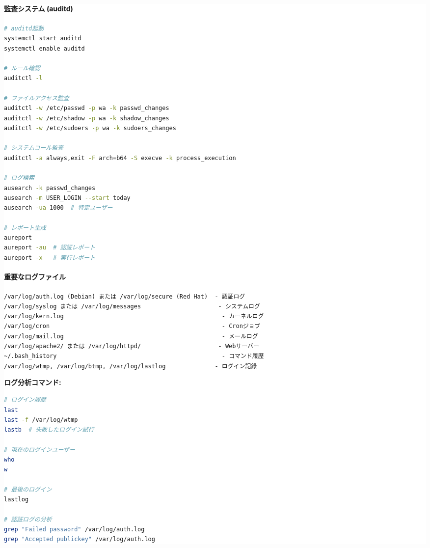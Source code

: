 #### 監査システム (auditd)

```bash
# auditd起動
systemctl start auditd
systemctl enable auditd

# ルール確認
auditctl -l

# ファイルアクセス監査
auditctl -w /etc/passwd -p wa -k passwd_changes
auditctl -w /etc/shadow -p wa -k shadow_changes
auditctl -w /etc/sudoers -p wa -k sudoers_changes

# システムコール監査
auditctl -a always,exit -F arch=b64 -S execve -k process_execution

# ログ検索
ausearch -k passwd_changes
ausearch -m USER_LOGIN --start today
ausearch -ua 1000  # 特定ユーザー

# レポート生成
aureport
aureport -au  # 認証レポート
aureport -x   # 実行レポート
```

#### 重要なログファイル

```
/var/log/auth.log (Debian) または /var/log/secure (Red Hat)  - 認証ログ
/var/log/syslog または /var/log/messages                      - システムログ
/var/log/kern.log                                             - カーネルログ
/var/log/cron                                                 - Cronジョブ
/var/log/mail.log                                             - メールログ
/var/log/apache2/ または /var/log/httpd/                      - Webサーバー
~/.bash_history                                               - コマンド履歴
/var/log/wtmp, /var/log/btmp, /var/log/lastlog              - ログイン記録
```

**ログ分析コマンド:**

```bash
# ログイン履歴
last
last -f /var/log/wtmp
lastb  # 失敗したログイン試行

# 現在のログインユーザー
who
w

# 最後のログイン
lastlog

# 認証ログの分析
grep "Failed password" /var/log/auth.log
grep "Accepted publickey" /var/log/auth.log
```
